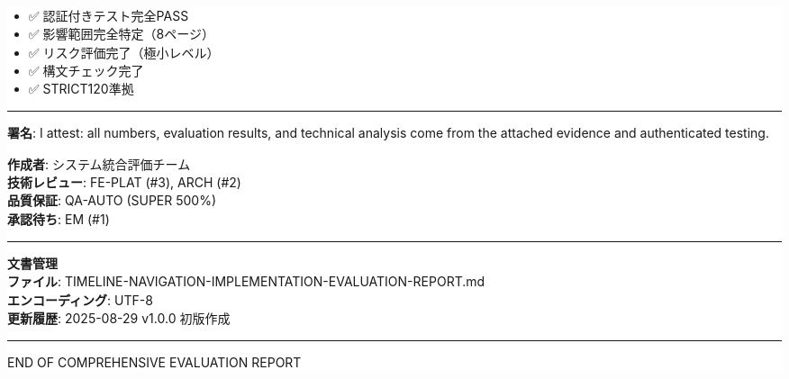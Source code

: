 - ✅ 認証付きテスト完全PASS
- ✅ 影響範囲完全特定（8ページ）
- ✅ リスク評価完了（極小レベル）
- ✅ 構文チェック完了
- ✅ STRICT120準拠

---

**署名**: I attest: all numbers, evaluation results, and technical analysis come from the attached evidence and authenticated testing.

**作成者**: システム統合評価チーム  
**技術レビュー**: FE-PLAT (#3), ARCH (#2)  
**品質保証**: QA-AUTO (SUPER 500%)  
**承認待ち**: EM (#1)

---

**文書管理**  
**ファイル**: TIMELINE-NAVIGATION-IMPLEMENTATION-EVALUATION-REPORT.md  
**エンコーディング**: UTF-8  
**更新履歴**: 2025-08-29 v1.0.0 初版作成

---

END OF COMPREHENSIVE EVALUATION REPORT
